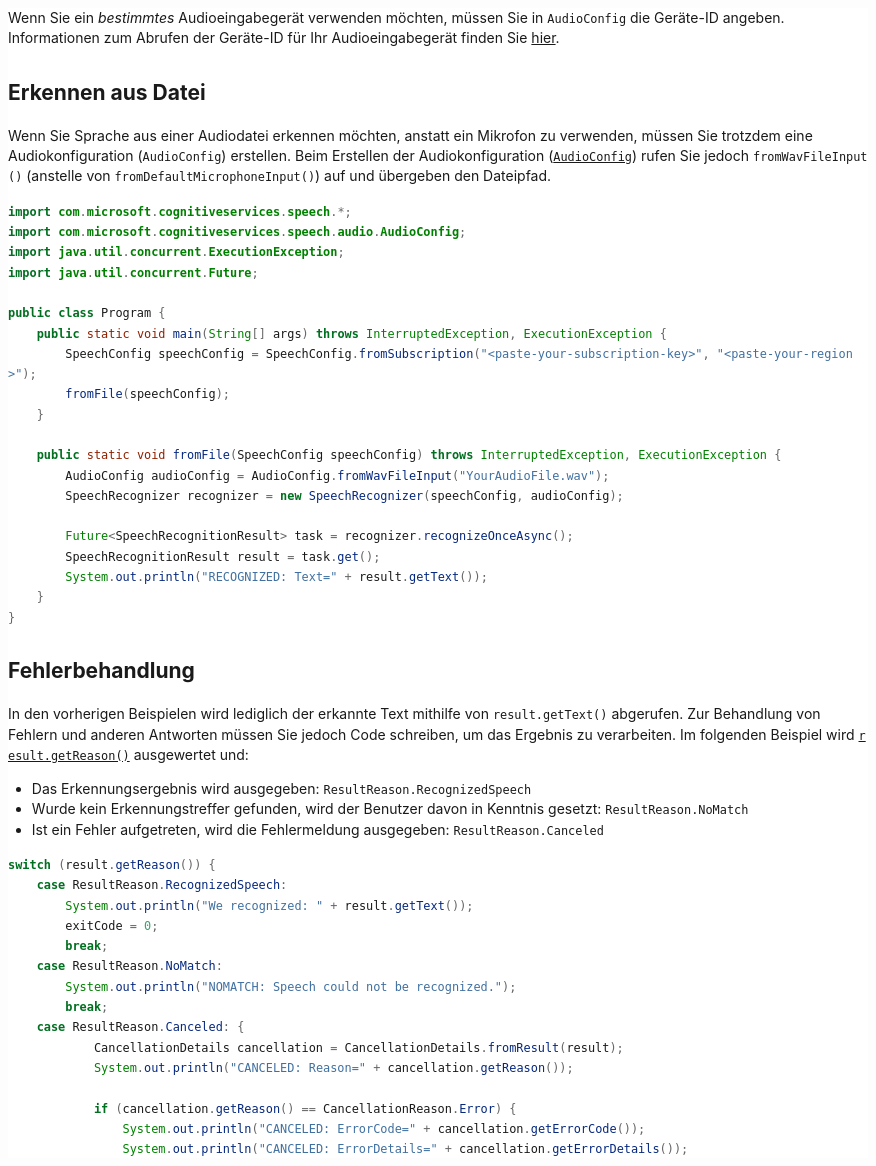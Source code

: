 Wenn Sie ein *bestimmtes* Audioeingabegerät verwenden möchten, müssen Sie in `AudioConfig` die Geräte-ID angeben. Informationen zum Abrufen der Geräte-ID für Ihr Audioeingabegerät finden Sie [hier](../../../how-to-select-audio-input-devices.md).

## <a name="recognize-from-file"></a>Erkennen aus Datei

Wenn Sie Sprache aus einer Audiodatei erkennen möchten, anstatt ein Mikrofon zu verwenden, müssen Sie trotzdem eine Audiokonfiguration (`AudioConfig`) erstellen. Beim Erstellen der Audiokonfiguration ([`AudioConfig`](/java/api/com.microsoft.cognitiveservices.speech.audio.audioconfig)) rufen Sie jedoch `fromWavFileInput()` (anstelle von `fromDefaultMicrophoneInput()`) auf und übergeben den Dateipfad.

```java
import com.microsoft.cognitiveservices.speech.*;
import com.microsoft.cognitiveservices.speech.audio.AudioConfig;
import java.util.concurrent.ExecutionException;
import java.util.concurrent.Future;

public class Program {
    public static void main(String[] args) throws InterruptedException, ExecutionException {
        SpeechConfig speechConfig = SpeechConfig.fromSubscription("<paste-your-subscription-key>", "<paste-your-region>");
        fromFile(speechConfig);
    }

    public static void fromFile(SpeechConfig speechConfig) throws InterruptedException, ExecutionException {
        AudioConfig audioConfig = AudioConfig.fromWavFileInput("YourAudioFile.wav");
        SpeechRecognizer recognizer = new SpeechRecognizer(speechConfig, audioConfig);
        
        Future<SpeechRecognitionResult> task = recognizer.recognizeOnceAsync();
        SpeechRecognitionResult result = task.get();
        System.out.println("RECOGNIZED: Text=" + result.getText());
    }
}
```

## <a name="error-handling"></a>Fehlerbehandlung

In den vorherigen Beispielen wird lediglich der erkannte Text mithilfe von `result.getText()` abgerufen. Zur Behandlung von Fehlern und anderen Antworten müssen Sie jedoch Code schreiben, um das Ergebnis zu verarbeiten. Im folgenden Beispiel wird [`result.getReason()`](/java/api/com.microsoft.cognitiveservices.speech.recognitionresult.getreason) ausgewertet und:

* Das Erkennungsergebnis wird ausgegeben: `ResultReason.RecognizedSpeech`
* Wurde kein Erkennungstreffer gefunden, wird der Benutzer davon in Kenntnis gesetzt: `ResultReason.NoMatch`
* Ist ein Fehler aufgetreten, wird die Fehlermeldung ausgegeben: `ResultReason.Canceled`

```java
switch (result.getReason()) {
    case ResultReason.RecognizedSpeech:
        System.out.println("We recognized: " + result.getText());
        exitCode = 0;
        break;
    case ResultReason.NoMatch:
        System.out.println("NOMATCH: Speech could not be recognized.");
        break;
    case ResultReason.Canceled: {
            CancellationDetails cancellation = CancellationDetails.fromResult(result);
            System.out.println("CANCELED: Reason=" + cancellation.getReason());

            if (cancellation.getReason() == CancellationReason.Error) {
                System.out.println("CANCELED: ErrorCode=" + cancellation.getErrorCode());
                System.out.println("CANCELED: ErrorDetails=" + cancellation.getErrorDetails());
```